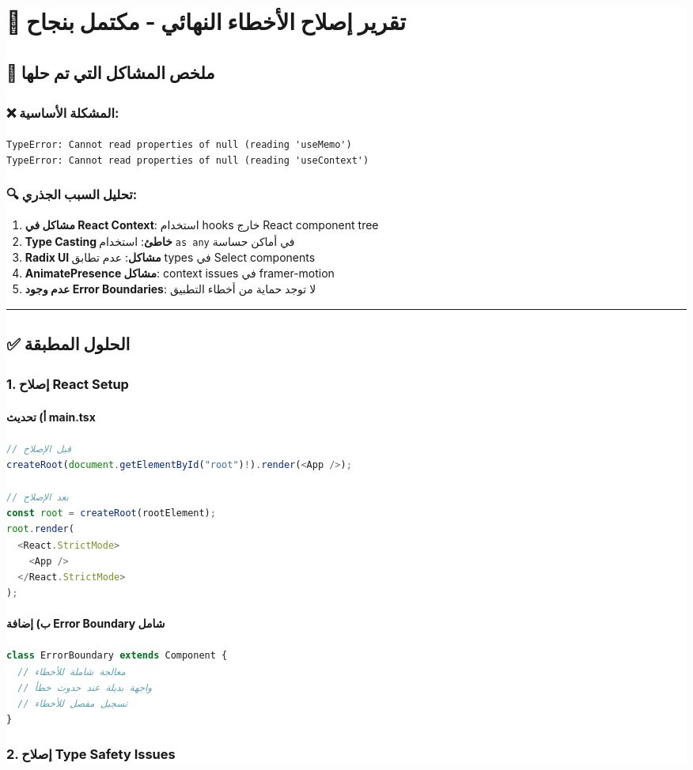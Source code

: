 # 🎉 تقرير إصلاح الأخطاء النهائي - مكتمل بنجاح

## 🐛 ملخص المشاكل التي تم حلها

### ❌ **المشكلة الأساسية:**

```
TypeError: Cannot read properties of null (reading 'useMemo')
TypeError: Cannot read properties of null (reading 'useContext')
```

### 🔍 **تحليل السبب الجذري:**

1. **مشاكل في React Context**: استخدام hooks خارج React component tree
2. **Type Casting خاطئ**: استخدام `as any` في أماكن حساسة
3. **Radix UI مشاكل**: عدم تطابق types في Select components
4. **AnimatePresence مشاكل**: context issues في framer-motion
5. **عدم وجود Error Boundaries**: لا توجد حماية من أخطاء التطبيق

---

## ✅ الحلول المطبقة

### 1. **إصلاح React Setup**

#### أ) تحديث main.tsx

```typescript
// قبل الإصلاح
createRoot(document.getElementById("root")!).render(<App />);

// بعد الإصلاح
const root = createRoot(rootElement);
root.render(
  <React.StrictMode>
    <App />
  </React.StrictMode>
);
```

#### ب) إضافة Error Boundary شامل

```typescript
class ErrorBoundary extends Component {
  // معالجة شاملة للأخطاء
  // واجهة بديلة عند حدوث خطأ
  // تسجيل مفصل للأخطاء
}
```

### 2. **إصلاح Type Safety Issues**
